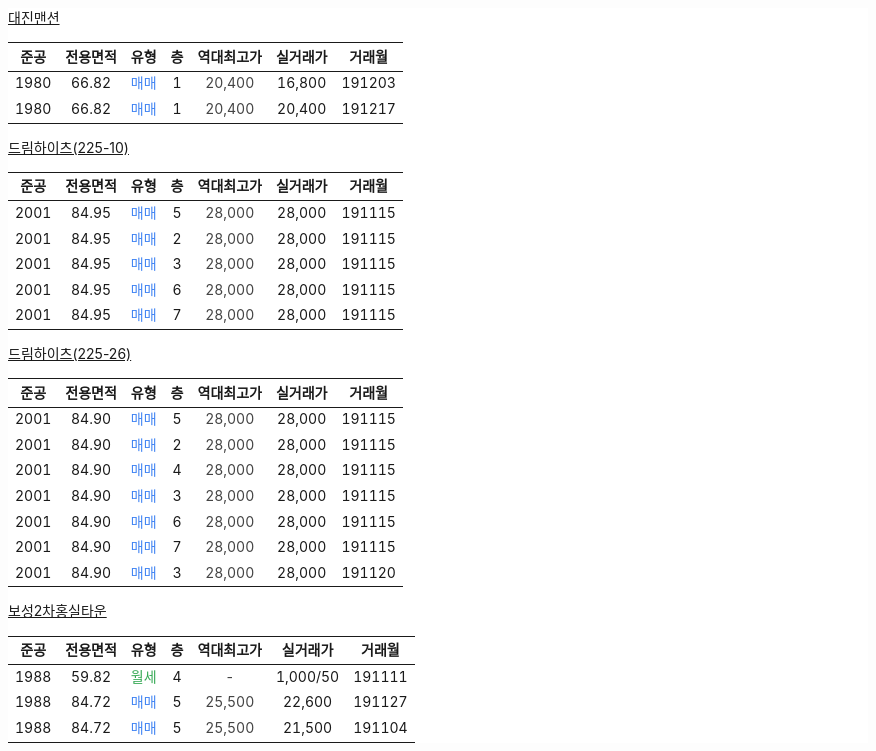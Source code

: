 [대진맨션](https://search.naver.com/search.naver?query=%EB%8C%80%EA%B5%AC%EA%B4%91%EC%97%AD%EC%8B%9C+%EC%84%9C%EA%B5%AC+%EB%82%B4%EB%8B%B9%EB%8F%99+%EB%8C%80%EC%A7%84%EB%A7%A8%EC%85%98)

|준공|전용면적|유형|층|역대최고가|실거래가|거래월|
|:---:|:---:|:---:|:---:|:---:|:---:|:---:|
|1980|66.82|<span style="color:#4285f3">매매</span>|1|<span style="color:#444444">20,400</span>|16,800|191203|
|1980|66.82|<span style="color:#4285f3">매매</span>|1|<span style="color:#444444">20,400</span>|20,400|191217|

[드림하이츠(225-10)](https://search.naver.com/search.naver?query=%EB%8C%80%EA%B5%AC%EA%B4%91%EC%97%AD%EC%8B%9C+%EC%84%9C%EA%B5%AC+%EB%82%B4%EB%8B%B9%EB%8F%99+%EB%93%9C%EB%A6%BC%ED%95%98%EC%9D%B4%EC%B8%A0%28225-10%29)

|준공|전용면적|유형|층|역대최고가|실거래가|거래월|
|:---:|:---:|:---:|:---:|:---:|:---:|:---:|
|2001|84.95|<span style="color:#4285f3">매매</span>|5|<span style="color:#444444">28,000</span>|28,000|191115|
|2001|84.95|<span style="color:#4285f3">매매</span>|2|<span style="color:#444444">28,000</span>|28,000|191115|
|2001|84.95|<span style="color:#4285f3">매매</span>|3|<span style="color:#444444">28,000</span>|28,000|191115|
|2001|84.95|<span style="color:#4285f3">매매</span>|6|<span style="color:#444444">28,000</span>|28,000|191115|
|2001|84.95|<span style="color:#4285f3">매매</span>|7|<span style="color:#444444">28,000</span>|28,000|191115|

[드림하이츠(225-26)](https://search.naver.com/search.naver?query=%EB%8C%80%EA%B5%AC%EA%B4%91%EC%97%AD%EC%8B%9C+%EC%84%9C%EA%B5%AC+%EB%82%B4%EB%8B%B9%EB%8F%99+%EB%93%9C%EB%A6%BC%ED%95%98%EC%9D%B4%EC%B8%A0%28225-26%29)

|준공|전용면적|유형|층|역대최고가|실거래가|거래월|
|:---:|:---:|:---:|:---:|:---:|:---:|:---:|
|2001|84.90|<span style="color:#4285f3">매매</span>|5|<span style="color:#444444">28,000</span>|28,000|191115|
|2001|84.90|<span style="color:#4285f3">매매</span>|2|<span style="color:#444444">28,000</span>|28,000|191115|
|2001|84.90|<span style="color:#4285f3">매매</span>|4|<span style="color:#444444">28,000</span>|28,000|191115|
|2001|84.90|<span style="color:#4285f3">매매</span>|3|<span style="color:#444444">28,000</span>|28,000|191115|
|2001|84.90|<span style="color:#4285f3">매매</span>|6|<span style="color:#444444">28,000</span>|28,000|191115|
|2001|84.90|<span style="color:#4285f3">매매</span>|7|<span style="color:#444444">28,000</span>|28,000|191115|
|2001|84.90|<span style="color:#4285f3">매매</span>|3|<span style="color:#444444">28,000</span>|28,000|191120|

[보성2차홍실타운](https://search.naver.com/search.naver?query=%EB%8C%80%EA%B5%AC%EA%B4%91%EC%97%AD%EC%8B%9C+%EC%84%9C%EA%B5%AC+%EB%82%B4%EB%8B%B9%EB%8F%99+%EB%B3%B4%EC%84%B12%EC%B0%A8%ED%99%8D%EC%8B%A4%ED%83%80%EC%9A%B4)

|준공|전용면적|유형|층|역대최고가|실거래가|거래월|
|:---:|:---:|:---:|:---:|:---:|:---:|:---:|
|1988|59.82|<span style="color:#34a853">월세</span>|4|<span style="color:#444444">-</span>|1,000/50|191111|
|1988|84.72|<span style="color:#4285f3">매매</span>|5|<span style="color:#444444">25,500</span>|22,600|191127|
|1988|84.72|<span style="color:#4285f3">매매</span>|5|<span style="color:#444444">25,500</span>|21,500|191104|
